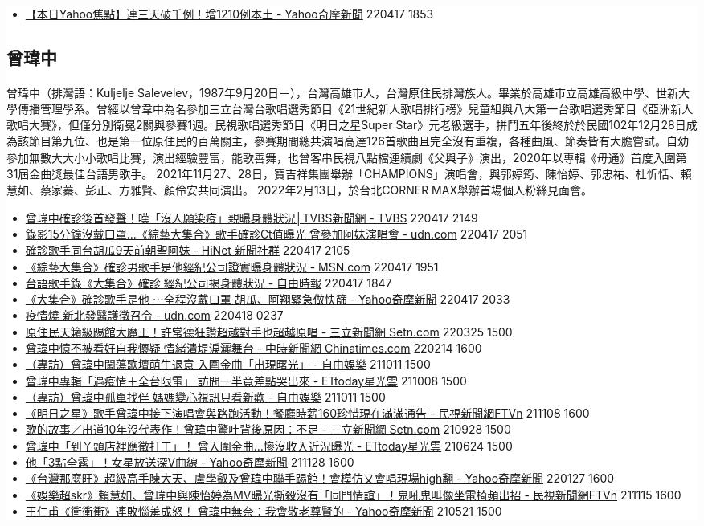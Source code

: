- [【本日Yahoo焦點】連三天破千例！增1210例本土 - Yahoo奇摩新聞](https://tw.news.yahoo.com/%E3%80%90%E6%9C%AC%E6%97%A5-yahoo%E7%84%A6%E9%BB%9E%E3%80%91%E9%80%A3%E4%B8%89%E5%A4%A9%E7%A0%B4%E5%8D%83%E4%BE%8B%EF%BC%81%E5%A2%9E-1210-%E4%BE%8B%E6%9C%AC%E5%9C%9F-105335922.html "【本日Yahoo焦點】連三天破千例！增1210例本土 - Yahoo奇摩新聞") 220417 1853

## 曾瑋中

曾瑋中（排灣語：Kuljelje Salevelev，1987年9月20日－），台灣高雄市人，台灣原住民排灣族人。畢業於高雄市立高雄高級中學、世新大學傳播管理學系。曾經以曾韋中為名參加三立台灣台歌唱選秀節目《21世紀新人歌唱排行榜》兒童組與八大第一台歌唱選秀節目《亞洲新人歌唱大賽》，但僅分別衛冕2關與參賽1週。民視歌唱選秀節目《明日之星Super Star》元老級選手，拼鬥五年後終於於民國102年12月28日成為該節目第九位、也是第一位原住民的百萬關主，參賽期間總共演唱高達126首歌曲且完全沒有重複，各種曲風、節奏皆有大膽嘗試。自幼參加無數大大小小歌唱比賽，演出經驗豐富，能歌善舞，也曾客串民視八點檔連續劇《父與子》演出，2020年以專輯《毋通》首度入圍第31屆金曲獎最佳台語男歌手。
2021年11月27、28日，寶吉祥集團舉辦「CHAMPIONS」演唱會，與郭婷筠、陳怡婷、郭忠祐、杜忻恬、賴慧如、蔡家蓁、彭正、方雅賢、顏伶安共同演出。
2022年2月13日，於台北CORNER MAX舉辦首場個人粉絲見面會。
- [曾瑋中確診後首發聲！嘆「沒人願染疫」親曝身體狀況│TVBS新聞網 - TVBS](https://news.tvbs.com.tw/entertainment/1769011 "曾瑋中確診後首發聲！嘆「沒人願染疫」親曝身體狀況│TVBS新聞網 - TVBS") 220417 2149
- [錄影15分鐘沒戴口罩...《綜藝大集合》歌手確診Ct值曝光 曾參加阿妹演唱會 - udn.com](https://udn.com/news/story/120940/6246216?from=udn-catelistnews_ch2 "錄影15分鐘沒戴口罩...《綜藝大集合》歌手確診Ct值曝光 曾參加阿妹演唱會 - udn.com") 220417 2051
- [確診歌手同台胡瓜9天前朝聖阿妹 - HiNet 新聞社群](https://times.hinet.net/picNews/23865896 "確診歌手同台胡瓜9天前朝聖阿妹 - HiNet 新聞社群") 220417 2105
- [《綜藝大集合》確診男歌手是他經紀公司證實曝身體狀況 - MSN.com](https://www.msn.com/zh-tw/entertainment/news/%E7%B6%9C%E8%97%9D%E5%A4%A7%E9%9B%86%E5%90%88-%E7%A2%BA%E8%A8%BA%E7%94%B7%E6%AD%8C%E6%89%8B%E6%98%AF%E4%BB%96-%E7%B6%93%E7%B4%80%E5%85%AC%E5%8F%B8%E8%AD%89%E5%AF%A6%E6%9B%9D%E8%BA%AB%E9%AB%94%E7%8B%80%E6%B3%81/ar-AAWiKvI?li=BBqiNIf "《綜藝大集合》確診男歌手是他經紀公司證實曝身體狀況 - MSN.com") 220417 1951
- [台語歌手錄《大集合》確診 經紀公司揭身體狀況 - 自由時報](https://news.ltn.com.tw/news/entertainment/breakingnews/3896414 "台語歌手錄《大集合》確診 經紀公司揭身體狀況 - 自由時報") 220417 1847
- [《大集合》確診歌手是他 ⋯全程沒戴口罩 胡瓜、阿翔緊急做快篩 - Yahoo奇摩新聞](https://tw.news.yahoo.com/%E3%80%8A%E5%A4%A7%E9%9B%86%E5%90%88%E3%80%8B%E7%A2%BA%E8%A8%BA%E6%AD%8C%E6%89%8B%E6%98%AF%E4%BB%96-%E2%8B%AF%E5%85%A8%E7%A8%8B%E6%B2%92%E6%88%B4%E5%8F%A3%E7%BD%A9-%E8%83%A1%E7%93%9C%E3%80%81%E9%98%BF%E7%BF%94%E7%B7%8A%E6%80%A5%E5%81%9A%E5%BF%AB%E7%AF%A9-123321295.html "《大集合》確診歌手是他 ⋯全程沒戴口罩 胡瓜、阿翔緊急做快篩 - Yahoo奇摩新聞") 220417 2033
- [疫情燒 新北發醫護徵召令 - udn.com](https://udn.com/news/story/120940/6246605?from=udn-catelistnews_ch2 "疫情燒 新北發醫護徵召令 - udn.com") 220418 0237
- [原住民天籟級踢館大魔王！許常德狂讚超越對手也超越原唱 - 三立新聞網 Setn.com](https://www.setn.com/News.aspx?NewsID=1090152 "原住民天籟級踢館大魔王！許常德狂讚超越對手也超越原唱 - 三立新聞網 Setn.com") 220325 1500
- [曾瑋中憶不被看好自我懷疑 情緒潰堤淚灑舞台 - 中時新聞網 Chinatimes.com](https://www.chinatimes.com/realtimenews/20220214004225-260404 "曾瑋中憶不被看好自我懷疑 情緒潰堤淚灑舞台 - 中時新聞網 Chinatimes.com") 220214 1600
- [（專訪）曾瑋中闖蕩歌壇萌生退意 入圍金曲「出現曙光」 - 自由娛樂](https://ent.ltn.com.tw/news/breakingnews/3700611 "（專訪）曾瑋中闖蕩歌壇萌生退意 入圍金曲「出現曙光」 - 自由娛樂") 211011 1500
- [曾瑋中專輯「遇疫情＋全台限電」 訪問一半竟差點哭出來 - ETtoday星光雲](https://star.ettoday.net/news/2096962 "曾瑋中專輯「遇疫情＋全台限電」 訪問一半竟差點哭出來 - ETtoday星光雲") 211008 1500
- [（專訪）曾瑋中孤單找伴 媽媽變心視訊只看新歡 - 自由娛樂](https://ent.ltn.com.tw/news/breakingnews/3700612 "（專訪）曾瑋中孤單找伴 媽媽變心視訊只看新歡 - 自由娛樂") 211011 1500
- [《明日之星》歌手曾瑋中接下演唱會與路跑活動！餐廳時薪160珍惜現在滿滿通告 - 民視新聞網FTVn](https://www.ftvnews.com.tw/news/detail/2021B08W0157 "《明日之星》歌手曾瑋中接下演唱會與路跑活動！餐廳時薪160珍惜現在滿滿通告 - 民視新聞網FTVn") 211108 1600
- [歌的故事／出道10年沒代表作！曾瑋中驚吐背後原因：不足 - 三立新聞網 Setn.com](https://www.setn.com/News.aspx?NewsID=1004201 "歌的故事／出道10年沒代表作！曾瑋中驚吐背後原因：不足 - 三立新聞網 Setn.com") 210928 1500
- [曾瑋中「到丫頭店裡應徵打工」！ 曾入圍金曲…慘沒收入近況曝光 - ETtoday星光雲](https://star.ettoday.net/news/2014347 "曾瑋中「到丫頭店裡應徵打工」！ 曾入圍金曲…慘沒收入近況曝光 - ETtoday星光雲") 210624 1500
- [他「3點全露」！女星放送深V曲線 - Yahoo奇摩新聞](https://tw.news.yahoo.com/%E4%BB%96-3%E9%BB%9E%E5%85%A8%E9%9C%B2-%E5%A5%B3%E6%98%9F%E6%94%BE%E9%80%81%E6%B7%B1v%E6%9B%B2%E7%B7%9A-121447016.html "他「3點全露」！女星放送深V曲線 - Yahoo奇摩新聞") 211128 1600
- [《台灣那麼旺》超級高手陳大天、盧學叡及曾瑋中聯手踢館！會模仿又會唱現場high翻 - Yahoo奇摩新聞](https://tw.news.yahoo.com/%E5%8F%B0%E7%81%A3%E9%82%A3%E9%BA%BC%E6%97%BA-%E8%B6%85%E7%B4%9A%E9%AB%98%E6%89%8B%E9%99%B3%E5%A4%A7%E5%A4%A9-%E7%9B%A7%E5%AD%B8%E5%8F%A1%E5%8F%8A%E6%9B%BE%E7%91%8B%E4%B8%AD%E8%81%AF%E6%89%8B%E8%B8%A2%E9%A4%A8-%E6%9C%83%E6%A8%A1%E4%BB%BF%E5%8F%88%E6%9C%83%E5%94%B1%E7%8F%BE%E5%A0%B4high%E7%BF%BB-094824805.html "《台灣那麼旺》超級高手陳大天、盧學叡及曾瑋中聯手踢館！會模仿又會唱現場high翻 - Yahoo奇摩新聞") 220127 1600
- [《娛樂超skr》賴慧如、曾瑋中與陳怡婷為MV曝光撕殺沒有「同門情誼」！鬼吼鬼叫像坐電椅頻出招 - 民視新聞網FTVn](https://www.ftvnews.com.tw/news/detail/2021B15W0150 "《娛樂超skr》賴慧如、曾瑋中與陳怡婷為MV曝光撕殺沒有「同門情誼」！鬼吼鬼叫像坐電椅頻出招 - 民視新聞網FTVn") 211115 1600
- [王仁甫《衝衝衝》連敗惱羞成怒！ 曾瑋中無奈：我會敬老尊賢的 - Yahoo奇摩新聞](https://tw.news.yahoo.com/%E7%8E%8B%E4%BB%81%E7%94%AB%E3%80%8A%E8%A1%9D%E8%A1%9D%E8%A1%9D%E3%80%8B%E9%80%A3%E6%95%97%E6%83%B1%E7%BE%9E%E6%88%90%E6%80%92%EF%BC%81-%E6%9B%BE%E7%91%8B%E4%B8%AD%E7%84%A1%E5%A5%88%EF%BC%9A%E6%88%91%E6%9C%83%E6%95%AC%E8%80%81%E5%B0%8A%E8%B3%A2%E7%9A%84-072502888.html "王仁甫《衝衝衝》連敗惱羞成怒！ 曾瑋中無奈：我會敬老尊賢的 - Yahoo奇摩新聞") 210521 1500
